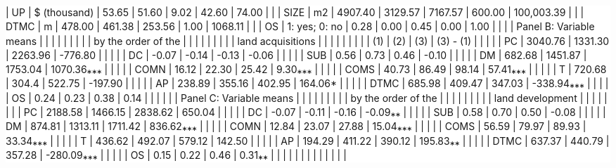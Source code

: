 | UP               | \$ (thousand)           | 53.65   | 51.60   | 9.02       | 42.60  | 74.00      |  |
| SIZE             | m2                      | 4907.40 | 3129.57 | 7167.57    | 600.00 | 100,003.39 |  |
| DTMC             | m                       | 478.00  | 461.38  | 253.56     | 1.00   | 1068.11    |  |
| OS               | 1: yes; 0: no           | 0.28    | 0.00    | 0.45       | 0.00   | 1.00       |  |
|                  | Panel B: Variable means |         |         |            |        |            |  |
|                  | by the order of the     |         |         |            |        |            |  |
|                  | land acquisitions       |         |         |            |        |            |  |
|                  | (1)                     | (2)     | (3)     | (3) - (1)  |        |            |  |
| PC               | 3040.76                 | 1331.30 | 2263.96 | -776.80    |        |            |  |
| DC               | -0.07                   | -0.14   | -0.13   | -0.06      |        |            |  |
| SUB              | 0.56                    | 0.73    | 0.46    | -0.10      |        |            |  |
| DM               | 682.68                  | 1451.87 | 1753.04 | 1070.36⁎⁎⁎ |        |            |  |
| COMN             | 16.12                   | 22.30   | 25.42   | 9.30⁎⁎⁎    |        |            |  |
| COMS             | 40.73                   | 86.49   | 98.14   | 57.41⁎⁎⁎   |        |            |  |
| T                | 720.68                  | 304.4   | 522.75  | -197.90    |        |            |  |
| AP               | 238.89                  | 355.16  | 402.95  | 164.06*    |        |            |  |
| DTMC             | 685.98                  | 409.47  | 347.03  | -338.94⁎⁎⁎ |        |            |  |
| OS               | 0.24                    | 0.23    | 0.38    | 0.14       |        |            |  |
|                  | Panel C: Variable means |         |         |            |        |            |  |
|                  | by the order of the     |         |         |            |        |            |  |
|                  | land development        |         |         |            |        |            |  |
| PC               | 2188.58                 | 1466.15 | 2838.62 | 650.04     |        |            |  |
| DC               | -0.07                   | -0.11   | -0.16   | -0.09⁎⁎    |        |            |  |
| SUB              | 0.58                    | 0.70    | 0.50    | -0.08      |        |            |  |
| DM               | 874.81                  | 1313.11 | 1711.42 | 836.62⁎⁎⁎  |        |            |  |
| COMN             | 12.84                   | 23.07   | 27.88   | 15.04⁎⁎⁎   |        |            |  |
| COMS             | 56.59                   | 79.97   | 89.93   | 33.34⁎⁎⁎   |        |            |  |
| T                | 436.62                  | 492.07  | 579.12  | 142.50     |        |            |  |
| AP               | 194.29                  | 411.22  | 390.12  | 195.83⁎⁎   |        |            |  |
| DTMC             | 637.37                  | 440.79  | 357.28  | -280.09⁎⁎⁎ |        |            |  |
| OS               | 0.15                    | 0.22    | 0.46    | 0.31⁎⁎     |        |            |  |
|                  |                         |         |         |            |        |            |  |
